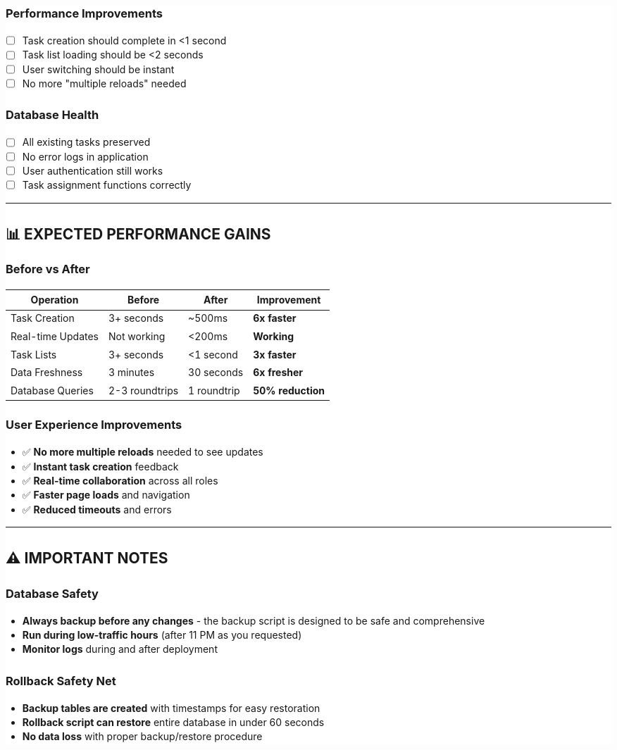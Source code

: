 ### **Performance Improvements**
- [ ] Task creation should complete in <1 second
- [ ] Task list loading should be <2 seconds
- [ ] User switching should be instant
- [ ] No more "multiple reloads" needed

### **Database Health**
- [ ] All existing tasks preserved
- [ ] No error logs in application
- [ ] User authentication still works
- [ ] Task assignment functions correctly

---

## 📊 **EXPECTED PERFORMANCE GAINS**

### **Before vs After**

| Operation | Before | After | Improvement |
|-----------|--------|-------|-------------|
| Task Creation | 3+ seconds | ~500ms | **6x faster** |
| Real-time Updates | Not working | <200ms | **Working** |
| Task Lists | 3+ seconds | <1 second | **3x faster** |
| Data Freshness | 3 minutes | 30 seconds | **6x fresher** |
| Database Queries | 2-3 roundtrips | 1 roundtrip | **50% reduction** |

### **User Experience Improvements**

- ✅ **No more multiple reloads** needed to see updates
- ✅ **Instant task creation** feedback
- ✅ **Real-time collaboration** across all roles
- ✅ **Faster page loads** and navigation
- ✅ **Reduced timeouts** and errors

---

## ⚠️ **IMPORTANT NOTES**

### **Database Safety**
- **Always backup before any changes** - the backup script is designed to be safe and comprehensive
- **Run during low-traffic hours** (after 11 PM as you requested)
- **Monitor logs** during and after deployment

### **Rollback Safety Net**
- **Backup tables are created** with timestamps for easy restoration
- **Rollback script can restore** entire database in under 60 seconds
- **No data loss** with proper backup/restore procedure
